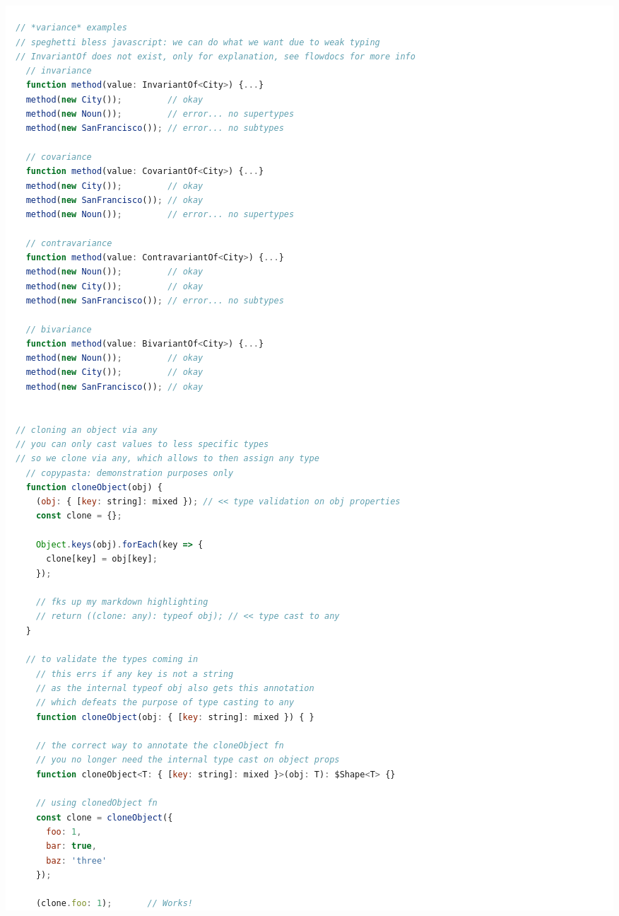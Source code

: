   ```js

    // *variance* examples
    // speghetti bless javascript: we can do what we want due to weak typing
    // InvariantOf does not exist, only for explanation, see flowdocs for more info
      // invariance
      function method(value: InvariantOf<City>) {...}
      method(new City());         // okay
      method(new Noun());         // error... no supertypes
      method(new SanFrancisco()); // error... no subtypes

      // covariance
      function method(value: CovariantOf<City>) {...}
      method(new City());         // okay
      method(new SanFrancisco()); // okay
      method(new Noun());         // error... no supertypes

      // contravariance
      function method(value: ContravariantOf<City>) {...}
      method(new Noun());         // okay
      method(new City());         // okay
      method(new SanFrancisco()); // error... no subtypes

      // bivariance
      function method(value: BivariantOf<City>) {...}
      method(new Noun());         // okay
      method(new City());         // okay
      method(new SanFrancisco()); // okay


    // cloning an object via any
    // you can only cast values to less specific types
    // so we clone via any, which allows to then assign any type
      // copypasta: demonstration purposes only
      function cloneObject(obj) {
        (obj: { [key: string]: mixed }); // << type validation on obj properties
        const clone = {};

        Object.keys(obj).forEach(key => {
          clone[key] = obj[key];
        });

        // fks up my markdown highlighting
        // return ((clone: any): typeof obj); // << type cast to any
      }

      // to validate the types coming in
        // this errs if any key is not a string
        // as the internal typeof obj also gets this annotation
        // which defeats the purpose of type casting to any
        function cloneObject(obj: { [key: string]: mixed }) { }

        // the correct way to annotate the cloneObject fn
        // you no longer need the internal type cast on object props
        function cloneObject<T: { [key: string]: mixed }>(obj: T): $Shape<T> {}

        // using clonedObject fn
        const clone = cloneObject({
          foo: 1,
          bar: true,
          baz: 'three'
        });

        (clone.foo: 1);       // Works!
  ```